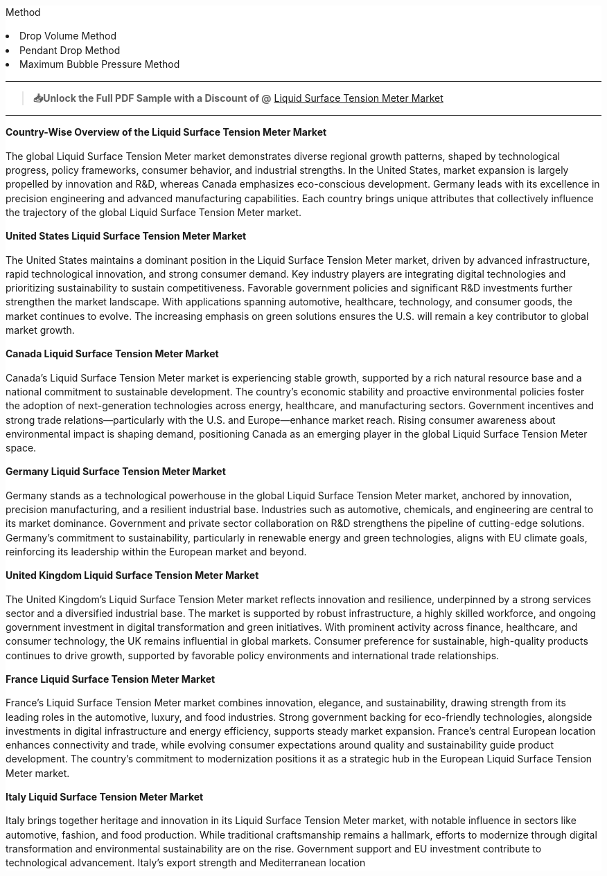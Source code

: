 Method</li><li> Drop Volume Method</li><li> Pendant Drop Method</li><li> Maximum Bubble Pressure Method</li></ul></p><hr /><blockquote><p><strong>📥Unlock the Full PDF Sample with a Discount of @</strong> <a href="https://www.marketresearchintellect.com/ask-for-discount/?rid=397913&amp;utm_source=Github-April&amp;utm_medium=041">Liquid Surface Tension Meter Market</a></p></blockquote><hr /><p class="" data-start="217" data-end="261"><strong data-start="217" data-end="261">Country-Wise Overview of the Liquid Surface Tension Meter Market</strong></p><p class="" data-start="263" data-end="774">The global Liquid Surface Tension Meter market demonstrates diverse regional growth patterns, shaped by technological progress, policy frameworks, consumer behavior, and industrial strengths. In the United States, market expansion is largely propelled by innovation and R&amp;D, whereas Canada emphasizes eco-conscious development. Germany leads with its excellence in precision engineering and advanced manufacturing capabilities. Each country brings unique attributes that collectively influence the trajectory of the global Liquid Surface Tension Meter market.</p><p class="" data-start="776" data-end="1421"><strong data-start="776" data-end="805">United States Liquid Surface Tension Meter Market</strong></p><p class="" data-start="776" data-end="1421">The United States maintains a dominant position in the Liquid Surface Tension Meter market, driven by advanced infrastructure, rapid technological innovation, and strong consumer demand. Key industry players are integrating digital technologies and prioritizing sustainability to sustain competitiveness. Favorable government policies and significant R&amp;D investments further strengthen the market landscape. With applications spanning automotive, healthcare, technology, and consumer goods, the market continues to evolve. The increasing emphasis on green solutions ensures the U.S. will remain a key contributor to global market growth.</p><p class="" data-start="1423" data-end="2019"><strong data-start="1423" data-end="1445">Canada Liquid Surface Tension Meter Market</strong></p><p class="" data-start="1423" data-end="2019">Canada&rsquo;s Liquid Surface Tension Meter market is experiencing stable growth, supported by a rich natural resource base and a national commitment to sustainable development. The country&rsquo;s economic stability and proactive environmental policies foster the adoption of next-generation technologies across energy, healthcare, and manufacturing sectors. Government incentives and strong trade relations&mdash;particularly with the U.S. and Europe&mdash;enhance market reach. Rising consumer awareness about environmental impact is shaping demand, positioning Canada as an emerging player in the global Liquid Surface Tension Meter space.</p><p class="" data-start="2021" data-end="2591"><strong data-start="2021" data-end="2044">Germany Liquid Surface Tension Meter Market</strong></p><p class="" data-start="2021" data-end="2591">Germany stands as a technological powerhouse in the global Liquid Surface Tension Meter market, anchored by innovation, precision manufacturing, and a resilient industrial base. Industries such as automotive, chemicals, and engineering are central to its market dominance. Government and private sector collaboration on R&amp;D strengthens the pipeline of cutting-edge solutions. Germany&rsquo;s commitment to sustainability, particularly in renewable energy and green technologies, aligns with EU climate goals, reinforcing its leadership within the European market and beyond.</p><p class="" data-start="2593" data-end="3221"><strong data-start="2593" data-end="2623">United Kingdom Liquid Surface Tension Meter Market</strong></p><p class="" data-start="2593" data-end="3221">The United Kingdom&rsquo;s Liquid Surface Tension Meter market reflects innovation and resilience, underpinned by a strong services sector and a diversified industrial base. The market is supported by robust infrastructure, a highly skilled workforce, and ongoing government investment in digital transformation and green initiatives. With prominent activity across finance, healthcare, and consumer technology, the UK remains influential in global markets. Consumer preference for sustainable, high-quality products continues to drive growth, supported by favorable policy environments and international trade relationships.</p><p class="" data-start="3223" data-end="3838"><strong data-start="3223" data-end="3245">France Liquid Surface Tension Meter Market</strong></p><p class="" data-start="3223" data-end="3838">France&rsquo;s Liquid Surface Tension Meter market combines innovation, elegance, and sustainability, drawing strength from its leading roles in the automotive, luxury, and food industries. Strong government backing for eco-friendly technologies, alongside investments in digital infrastructure and energy efficiency, supports steady market expansion. France&rsquo;s central European location enhances connectivity and trade, while evolving consumer expectations around quality and sustainability guide product development. The country&rsquo;s commitment to modernization positions it as a strategic hub in the European Liquid Surface Tension Meter market.</p><p class="" data-start="3840" data-end="4422"><strong data-start="3840" data-end="3861">Italy Liquid Surface Tension Meter Market</strong></p><p class="" data-start="3840" data-end="4422">Italy brings together heritage and innovation in its Liquid Surface Tension Meter market, with notable influence in sectors like automotive, fashion, and food production. While traditional craftsmanship remains a hallmark, efforts to modernize through digital transformation and environmental sustainability are on the rise. Government support and EU investment contribute to technological advancement. Italy&rsquo;s export strength and Mediterranean location